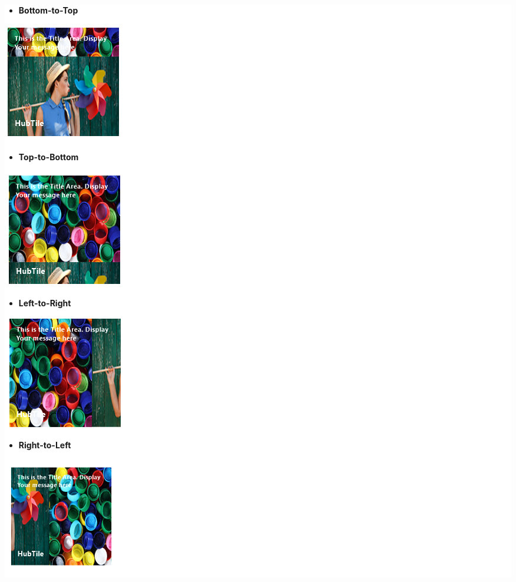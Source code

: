 * **Bottom-to-Top**

![Bottom to top transition in WindowsForms](overview_images/windowsforms-hub-tile-bottom-to-top-transition.png)

* **Top-to-Bottom**

![Top to bottom transition in WindowsForms](overview_images/windowsforms-hub-tile-top-to-bottom-transition.png)

* **Left-to-Right**

![Left to right transition in WindowsForms](overview_images/windowsforms-hub-tile-left-right-transition.png)

* **Right-to-Left**

![Right to left transition in WindowsForms](overview_images/windowsforms-hub-tile-right-left-transition.png)


